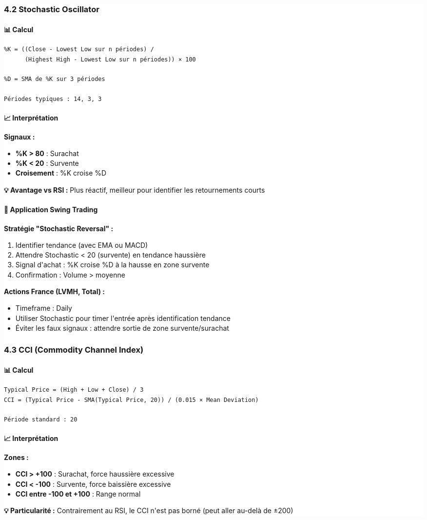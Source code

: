 ### 4.2 Stochastic Oscillator

#### 📊 Calcul

```
%K = ((Close - Lowest Low sur n périodes) / 
      (Highest High - Lowest Low sur n périodes)) × 100

%D = SMA de %K sur 3 périodes

Périodes typiques : 14, 3, 3
```

#### 📈 Interprétation

**Signaux :**
- **%K > 80** : Surachat
- **%K < 20** : Survente
- **Croisement** : %K croise %D

**💡 Avantage vs RSI :** Plus réactif, meilleur pour identifier les retournements courts

#### 🎯 Application Swing Trading

**Stratégie "Stochastic Reversal" :**
1. Identifier tendance (avec EMA ou MACD)
2. Attendre Stochastic < 20 (survente) en tendance haussière
3. Signal d'achat : %K croise %D à la hausse en zone survente
4. Confirmation : Volume > moyenne

**Actions France (LVMH, Total) :**
- Timeframe : Daily
- Utiliser Stochastic pour timer l'entrée après identification tendance
- Éviter les faux signaux : attendre sortie de zone survente/surachat

### 4.3 CCI (Commodity Channel Index)

#### 📊 Calcul

```
Typical Price = (High + Low + Close) / 3
CCI = (Typical Price - SMA(Typical Price, 20)) / (0.015 × Mean Deviation)

Période standard : 20
```

#### 📈 Interprétation

**Zones :**
- **CCI > +100** : Surachat, force haussière excessive
- **CCI < -100** : Survente, force baissière excessive
- **CCI entre -100 et +100** : Range normal

**💡 Particularité :** Contrairement au RSI, le CCI n'est pas borné (peut aller au-delà de ±200)
